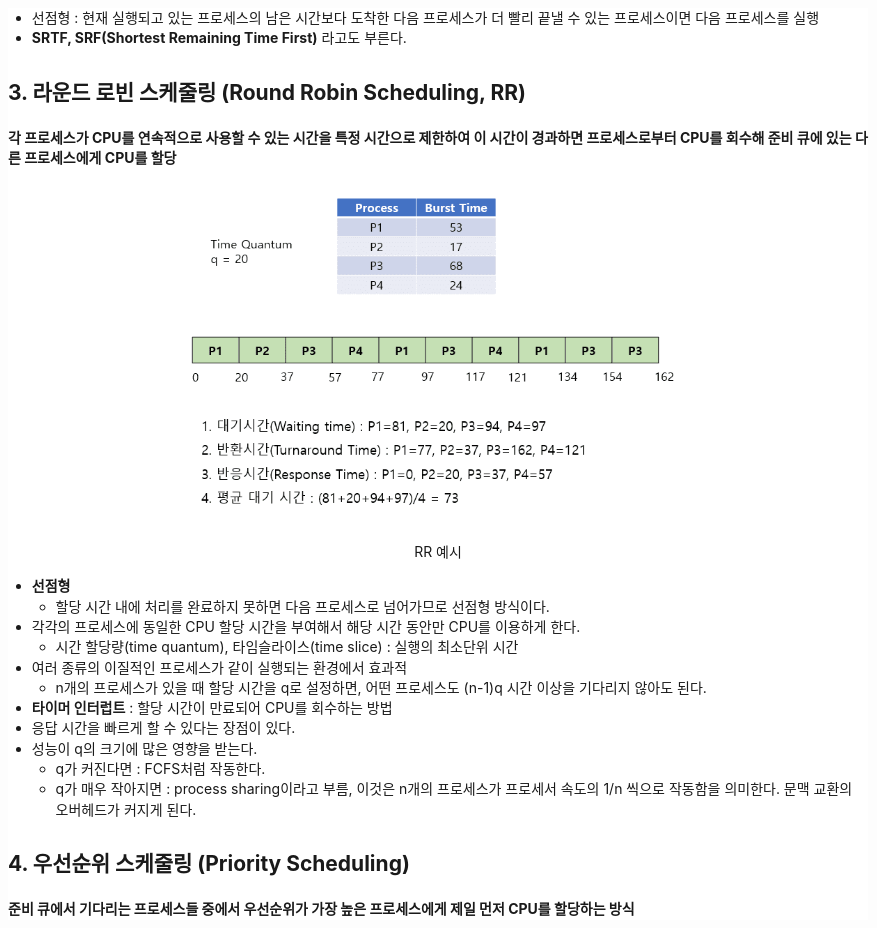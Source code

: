 - 선점형 : 현재 실행되고 있는 프로세스의 남은 시간보다 도착한 다음 프로세스가 더 빨리 끝낼 수 있는 프로세스이면 다음 프로세스를 실행
- **SRTF, SRF(Shortest Remaining Time First)** 라고도 부른다.


## 3. 라운드 로빈 스케줄링 (Round Robin Scheduling, RR)
####  각 프로세스가 CPU를 연속적으로 사용할 수 있는 시간을 특정 시간으로 제한하여 이 시간이 경과하면 프로세스로부터 CPU를 회수해 준비 큐에 있는 다른 프로세스에게 CPU를 할당 
<div align='center'>
    <img src="img/os_scheduling_rr.png" width="550px">
    <p>RR 예시</p>
</div>

- **선점형**
    - 할당 시간 내에 처리를 완료하지 못하면 다음 프로세스로 넘어가므로 선점형 방식이다.
- 각각의 프로세스에 동일한 CPU 할당 시간을 부여해서 해당 시간 동안만 CPU를 이용하게 한다.
    - 시간 할당량(time quantum), 타임슬라이스(time slice) : 실행의 최소단위 시간
- 여러 종류의 이질적인 프로세스가 같이 실행되는 환경에서 효과적
    - n개의 프로세스가 있을 때 할당 시간을 q로 설정하면, 어떤 프로세스도 (n-1)q 시간 이상을 기다리지 않아도 된다.
- **타이머 인터럽트** : 할당 시간이 만료되어 CPU를 회수하는 방법
- 응답 시간을 빠르게 할 수 있다는 장점이 있다.
- 성능이 q의 크기에 많은 영향을 받는다.
    - q가 커진다면 :  FCFS처럼 작동한다. 
    - q가 매우 작아지면 : process sharing이라고 부름, 이것은 n개의 프로세스가 프로세서 속도의 1/n 씩으로 작동함을 의미한다. 문맥 교환의 오버헤드가 커지게 된다.


## 4. 우선순위 스케줄링 (Priority Scheduling)
#### 준비 큐에서 기다리는 프로세스들 중에서 우선순위가 가장 높은 프로세스에게 제일 먼저 CPU를 할당하는 방식
<div align='center'>